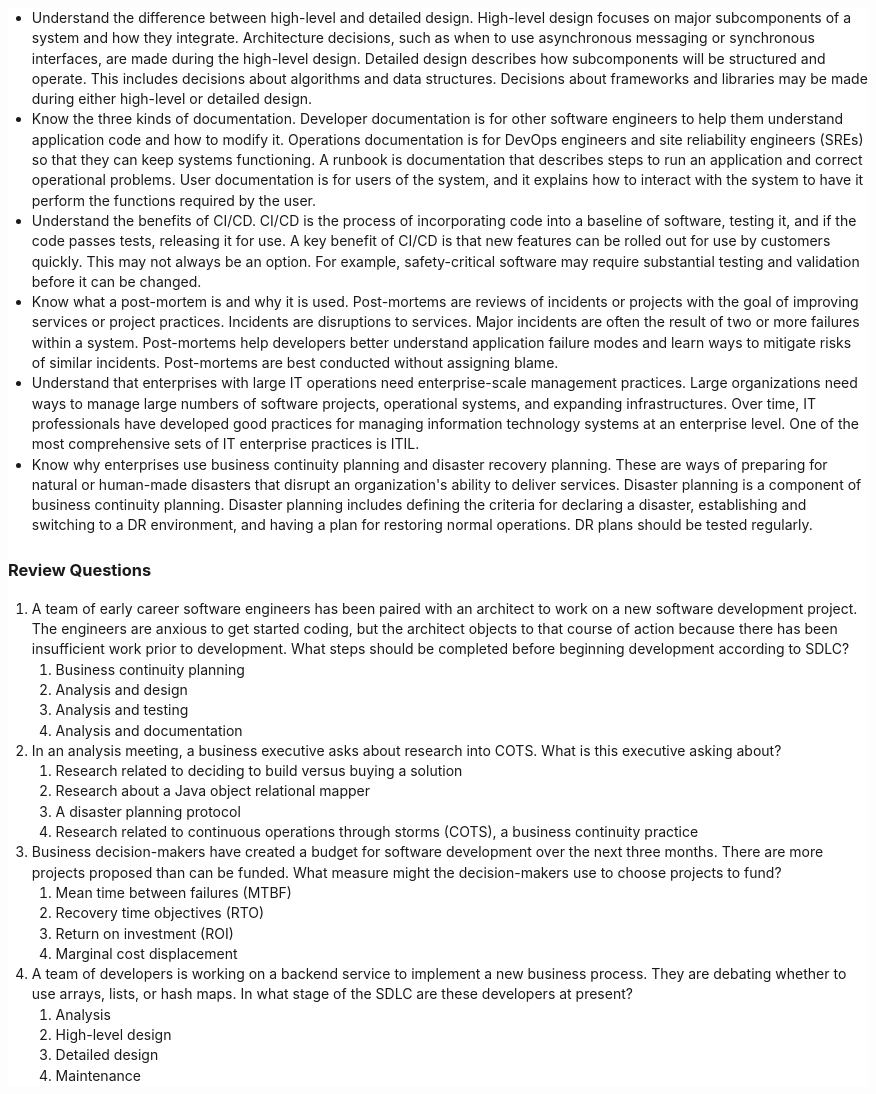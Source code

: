 * Understand the difference between high-level and detailed design. High-level design focuses on major subcomponents of a system and how they integrate. Architecture decisions, such as when to use asynchronous messaging or synchronous interfaces, are made during the high-level design. Detailed design describes how subcomponents will be structured and operate. This includes decisions about algorithms and data structures. Decisions about frameworks and libraries may be made during either high-level or detailed design.
* Know the three kinds of documentation. Developer documentation is for other software engineers to help them understand application code and how to modify it. Operations documentation is for DevOps engineers and site reliability engineers (SREs) so that they can keep systems functioning. A runbook is documentation that describes steps to run an application and correct operational problems. User documentation is for users of the system, and it explains how to interact with the system to have it perform the functions required by the user.
* Understand the benefits of CI/CD. CI/CD is the process of incorporating code into a baseline of software, testing it, and if the code passes tests, releasing it for use. A key benefit of CI/CD is that new features can be rolled out for use by customers quickly. This may not always be an option. For example, safety-critical software may require substantial testing and validation before it can be changed.
* Know what a post-mortem is and why it is used. Post-mortems are reviews of incidents or projects with the goal of improving services or project practices. Incidents are disruptions to services. Major incidents are often the result of two or more failures within a system. Post-mortems help developers better understand application failure modes and learn ways to mitigate risks of similar incidents. Post-mortems are best conducted without assigning blame.
* Understand that enterprises with large IT operations need enterprise-scale management practices. Large organizations need ways to manage large numbers of software projects, operational systems, and expanding infrastructures. Over time, IT professionals have developed good practices for managing information technology systems at an enterprise level. One of the most comprehensive sets of IT enterprise practices is ITIL.
* Know why enterprises use business continuity planning and disaster recovery planning. These are ways of preparing for natural or human-made disasters that disrupt an organization's ability to deliver services. Disaster planning is a component of business continuity planning. Disaster planning includes defining the criteria for declaring a disaster, establishing and switching to a DR environment, and having a plan for restoring normal operations. DR plans should be tested regularly.

### Review Questions <a href="#head-2-76" id="head-2-76"></a>

1. A team of early career software engineers has been paired with an architect to work on a new software development project. The engineers are anxious to get started coding, but the architect objects to that course of action because there has been insufficient work prior to development. What steps should be completed before beginning development according to SDLC?
   1. Business continuity planning
   2. Analysis and design
   3. Analysis and testing
   4. Analysis and documentation
2. In an analysis meeting, a business executive asks about research into COTS. What is this executive asking about?
   1. Research related to deciding to build versus buying a solution
   2. Research about a Java object relational mapper
   3. A disaster planning protocol
   4. Research related to continuous operations through storms (COTS), a business continuity practice
3. Business decision-makers have created a budget for software development over the next three months. There are more projects proposed than can be funded. What measure might the decision-makers use to choose projects to fund?
   1. Mean time between failures (MTBF)
   2. Recovery time objectives (RTO)
   3. Return on investment (ROI)
   4. Marginal cost displacement
4. A team of developers is working on a backend service to implement a new business process. They are debating whether to use arrays, lists, or hash maps. In what stage of the SDLC are these developers at present?
   1. Analysis
   2. High-level design
   3. Detailed design
   4. Maintenance
